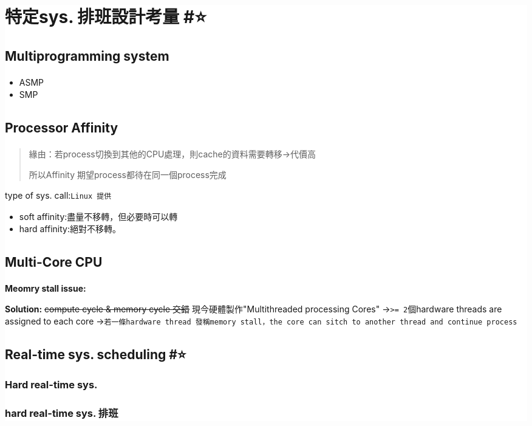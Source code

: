 # 特定sys. 排班設計考量 #⭐️

## Multiprogramming system

- ASMP
- SMP

## Processor Affinity

> 緣由：若process切換到其他的CPU處理，則cache的資料需要轉移->代價高
>
> 所以Affinity 期望process都待在同一個process完成

type of sys. call:`Linux 提供`

- soft affinity:盡量不移轉，但必要時可以轉
- hard affinity:絕對不移轉。

## Multi-Core CPU

**Meomry stall issue:**

**Solution:**
~~compute cycle & memory cycle 交錯~~
現今硬體製作"Multithreaded processing Cores"
->`>= 2`個hardware threads are assigned to each core
->`若一條hardware thread 發稱memory stall，the core can sitch to another thread and continue process`

## Real-time sys. scheduling #⭐️

### Hard real-time sys.

### hard real-time sys. 排班
